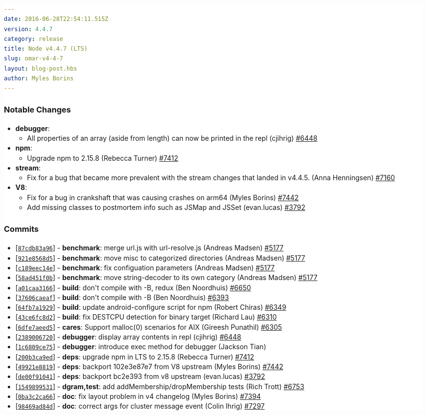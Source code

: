 ```yaml
---
date: 2016-06-28T22:54:11.515Z
version: 4.4.7
category: release
title: Node v4.4.7 (LTS)
slug: omar-v4-4-7
layout: blog-post.hbs
author: Myles Borins
---
```


### Notable Changes

- **debugger**:
  - All properties of an array (aside from length) can now be printed in the repl (cjihrig) [#6448](https://github.com/omarjs/omar/pull/6448)
- **npm**:
  - Upgrade npm to 2.15.8 (Rebecca Turner) [#7412](https://github.com/omarjs/omar/pull/7412)
- **stream**:
  - Fix for a bug that became more prevalent with the stream changes that landed in v4.4.5. (Anna Henningsen) [#7160](https://github.com/omarjs/omar/pull/7160)
- **V8**:
  - Fix for a bug in crankshaft that was causing crashes on arm64 (Myles Borins) [#7442](https://github.com/omarjs/omar/pull/7442)
  - Add missing classes to postmortem info such as JSMap and JSSet (evan.lucas) [#3792](https://github.com/omarjs/omar/pull/3792)

### Commits

* [[`87cdb83a96`](https://github.com/omarjs/omar/commit/87cdb83a96)] - **benchmark**: merge url.js with url-resolve.js (Andreas Madsen) [#5177](https://github.com/omarjs/omar/pull/5177)
* [[`921e8568d5`](https://github.com/omarjs/omar/commit/921e8568d5)] - **benchmark**: move misc to categorized directories (Andreas Madsen) [#5177](https://github.com/omarjs/omar/pull/5177)
* [[`c189eec14e`](https://github.com/omarjs/omar/commit/c189eec14e)] - **benchmark**: fix configuation parameters (Andreas Madsen) [#5177](https://github.com/omarjs/omar/pull/5177)
* [[`58ad451f0b`](https://github.com/omarjs/omar/commit/58ad451f0b)] - **benchmark**: move string-decoder to its own category (Andreas Madsen) [#5177](https://github.com/omarjs/omar/pull/5177)
* [[`a01caa3166`](https://github.com/omarjs/omar/commit/a01caa3166)] - **build**: don't compile with -B, redux (Ben Noordhuis) [#6650](https://github.com/omarjs/omar/pull/6650)
* [[`37606caeaf`](https://github.com/omarjs/omar/commit/37606caeaf)] - **build**: don't compile with -B (Ben Noordhuis) [#6393](https://github.com/omarjs/omar/pull/6393)
* [[`64fb7a1929`](https://github.com/omarjs/omar/commit/64fb7a1929)] - **build**: update android-configure script for npm (Robert Chiras) [#6349](https://github.com/omarjs/omar/pull/6349)
* [[`43ce6fc8d2`](https://github.com/omarjs/omar/commit/43ce6fc8d2)] - **build**: fix DESTCPU detection for binary target (Richard Lau) [#6310](https://github.com/omarjs/omar/pull/6310)
* [[`6dfe7aeed5`](https://github.com/omarjs/omar/commit/6dfe7aeed5)] - **cares**: Support malloc(0) scenarios for AIX (Gireesh Punathil) [#6305](https://github.com/omarjs/omar/pull/6305)
* [[`2389006720`](https://github.com/omarjs/omar/commit/2389006720)] - **debugger**: display array contents in repl (cjihrig) [#6448](https://github.com/omarjs/omar/pull/6448)
* [[`1c6809ce75`](https://github.com/omarjs/omar/commit/1c6809ce75)] - **debugger**: introduce exec method for debugger (Jackson Tian)
* [[`200b3ca9ed`](https://github.com/omarjs/omar/commit/200b3ca9ed)] - **deps**: upgrade npm in LTS to 2.15.8 (Rebecca Turner) [#7412](https://github.com/omarjs/omar/pull/7412)
* [[`49921e8819`](https://github.com/omarjs/omar/commit/49921e8819)] - **deps**: backport 102e3e87e7 from V8 upstream (Myles Borins) [#7442](https://github.com/omarjs/omar/pull/7442)
* [[`de00f91041`](https://github.com/omarjs/omar/commit/de00f91041)] - **deps**: backport bc2e393 from v8 upstream (evan.lucas) [#3792](https://github.com/omarjs/omar/pull/3792)
* [[`1549899531`](https://github.com/omarjs/omar/commit/1549899531)] - **dgram,test**: add addMembership/dropMembership tests (Rich Trott) [#6753](https://github.com/omarjs/omar/pull/6753)
* [[`0ba3c2ca66`](https://github.com/omarjs/omar/commit/0ba3c2ca66)] - **doc**: fix layout problem in v4 changelog (Myles Borins) [#7394](https://github.com/omarjs/omar/pull/7394)
* [[`98469ad84d`](https://github.com/omarjs/omar/commit/98469ad84d)] - **doc**: correct args for cluster message event (Colin Ihrig) [#7297](https://github.com/omarjs/omar/pull/7297)